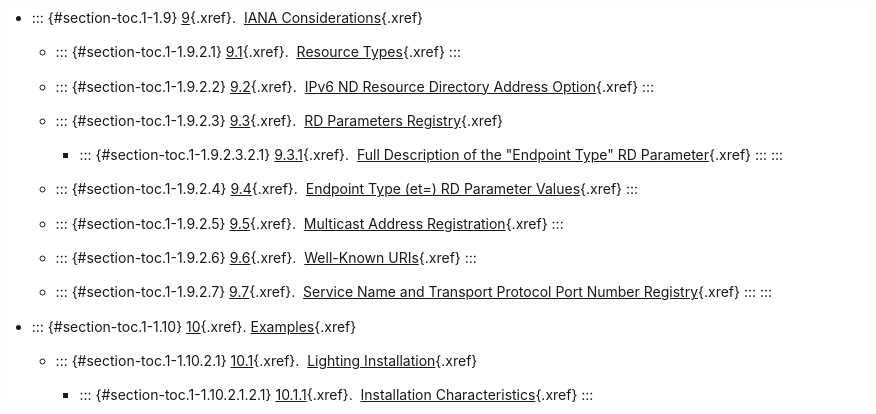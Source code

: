-   ::: {#section-toc.1-1.9}
    [9](#section-9){.xref}.  [IANA
    Considerations](#name-iana-considerations){.xref}

    -   ::: {#section-toc.1-1.9.2.1}
        [9.1](#section-9.1){.xref}.  [Resource
        Types](#name-resource-types){.xref}
        :::

    -   ::: {#section-toc.1-1.9.2.2}
        [9.2](#section-9.2){.xref}.  [IPv6 ND Resource Directory Address
        Option](#name-ipv6-nd-resource-directory-){.xref}
        :::

    -   ::: {#section-toc.1-1.9.2.3}
        [9.3](#section-9.3){.xref}.  [RD Parameters
        Registry](#name-rd-parameters-registry){.xref}

        -   ::: {#section-toc.1-1.9.2.3.2.1}
            [9.3.1](#section-9.3.1){.xref}.  [Full Description of the
            \"Endpoint Type\" RD
            Parameter](#name-full-description-of-the-end){.xref}
            :::
        :::

    -   ::: {#section-toc.1-1.9.2.4}
        [9.4](#section-9.4){.xref}.  [Endpoint Type (et=) RD Parameter
        Values](#name-endpoint-type-et-rd-paramet){.xref}
        :::

    -   ::: {#section-toc.1-1.9.2.5}
        [9.5](#section-9.5){.xref}.  [Multicast Address
        Registration](#name-multicast-address-registrat){.xref}
        :::

    -   ::: {#section-toc.1-1.9.2.6}
        [9.6](#section-9.6){.xref}.  [Well-Known
        URIs](#name-well-known-uris){.xref}
        :::

    -   ::: {#section-toc.1-1.9.2.7}
        [9.7](#section-9.7){.xref}.  [Service Name and Transport
        Protocol Port Number
        Registry](#name-service-name-and-transport-){.xref}
        :::
    :::

-   ::: {#section-toc.1-1.10}
    [10](#section-10){.xref}. [Examples](#name-examples){.xref}

    -   ::: {#section-toc.1-1.10.2.1}
        [10.1](#section-10.1){.xref}.  [Lighting
        Installation](#name-lighting-installation){.xref}

        -   ::: {#section-toc.1-1.10.2.1.2.1}
            [10.1.1](#section-10.1.1){.xref}.  [Installation
            Characteristics](#name-installation-characteristic){.xref}
            :::
